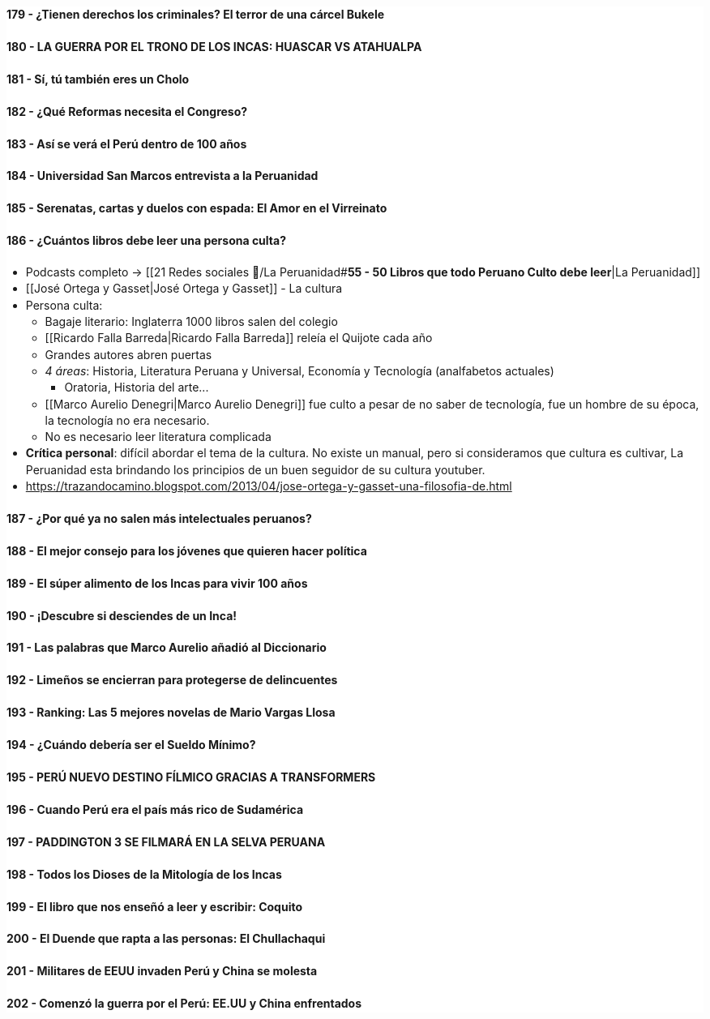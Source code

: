 #### 179 - ¿Tienen derechos los criminales? El terror de una cárcel Bukele
#### 180 - LA GUERRA POR EL TRONO DE LOS INCAS: HUASCAR VS ATAHUALPA
#### 181 - Sí, tú también eres un Cholo
#### 182 - ¿Qué Reformas necesita el Congreso?
#### 183 - Así se verá el Perú dentro de 100 años
#### 184 - Universidad San Marcos entrevista a la Peruanidad
#### 185 - Serenatas, cartas y duelos con espada: El Amor en el Virreinato
#### 186 - ¿Cuántos libros debe leer una persona culta?
- Podcasts completo -> [[21 Redes sociales 🔗/La Peruanidad#**55 - 50 Libros que todo Peruano Culto debe leer**\|La Peruanidad]]
- [[José Ortega y Gasset\|José Ortega y Gasset]] - La cultura
- Persona culta: 
	- Bagaje literario: Inglaterra 1000 libros salen del colegio
	- [[Ricardo Falla Barreda\|Ricardo Falla Barreda]] releía el Quijote cada año
	- Grandes autores abren puertas
	- *4 áreas*: Historia, Literatura Peruana y Universal, Economía y Tecnología (analfabetos actuales)
		- Oratoria, Historia del arte... 
	- [[Marco Aurelio Denegri\|Marco Aurelio Denegri]] fue culto a pesar de no saber de tecnología, fue un hombre de su época, la tecnología no era necesario.
	- No es necesario leer literatura complicada
- **Crítica personal**: difícil abordar el tema de la cultura. No existe un manual, pero si consideramos que cultura es cultivar, La Peruanidad esta brindando los principios de un buen seguidor de su cultura youtuber. 
- https://trazandocamino.blogspot.com/2013/04/jose-ortega-y-gasset-una-filosofia-de.html
#### 187 - ¿Por qué ya no salen más intelectuales peruanos?
#### 188 - El mejor consejo para los jóvenes que quieren hacer política
#### 189 - El súper alimento de los Incas para vivir 100 años
#### 190 - ¡Descubre si desciendes de un Inca!
#### 191 - Las palabras que Marco Aurelio añadió al Diccionario
#### 192 - Limeños se encierran para protegerse de delincuentes
#### 193 - Ranking: Las 5 mejores novelas de Mario Vargas Llosa
#### 194 - ¿Cuándo debería ser el Sueldo Mínimo?
#### 195 - PERÚ NUEVO DESTINO FÍLMICO GRACIAS A TRANSFORMERS
#### 196 - Cuando Perú era el país más rico de Sudamérica
#### 197 - PADDINGTON 3 SE FILMARÁ EN LA SELVA PERUANA
#### 198 - Todos los Dioses de la Mitología de los Incas
#### 199 - El libro que nos enseñó a leer y escribir: Coquito
#### 200 - El Duende que rapta a las personas: El Chullachaqui
#### 201 - Militares de EEUU invaden Perú y China se molesta
#### 202 - Comenzó la guerra por el Perú: EE.UU y China enfrentados